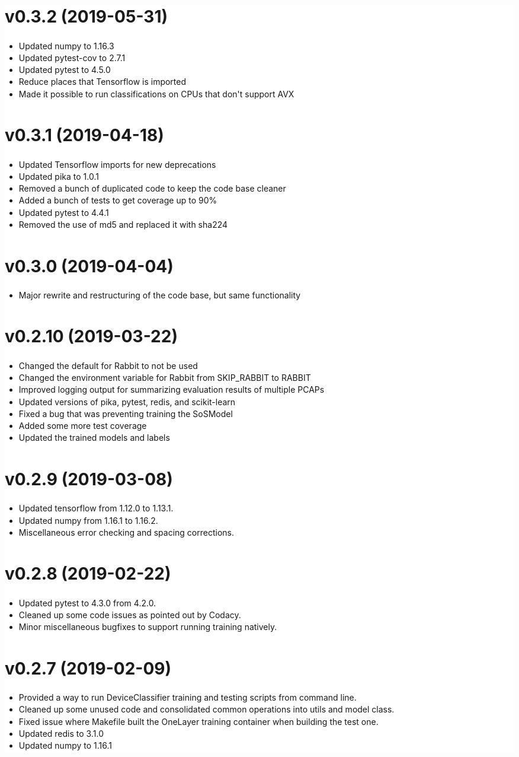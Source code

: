 # v0.3.2 (2019-05-31)

- Updated numpy to 1.16.3
- Updated pytest-cov to 2.7.1
- Updated pytest to 4.5.0
- Reduce places that Tensorflow is imported
- Made it possible to run classifications on CPUs that don't support AVX

# v0.3.1 (2019-04-18)

- Updated Tensorflow imports for new deprecations
- Updated pika to 1.0.1
- Removed a bunch of duplicated code to keep the code base cleaner
- Added a bunch of tests to get coverage up to 90%
- Updated pytest to 4.4.1
- Removed the use of md5 and replaced it with sha224

# v0.3.0 (2019-04-04)

- Major rewrite and restructuring of the code base, but same functionality

# v0.2.10 (2019-03-22)

 - Changed the default for Rabbit to not be used
 - Changed the environment variable for Rabbit from SKIP_RABBIT to RABBIT
 - Improved logging output for summarizing evaluation results of multiple PCAPs
 - Updated versions of pika, pytest, redis, and scikit-learn
 - Fixed a bug that was preventing training the SoSModel
 - Added some more test coverage
 - Updated the trained models and labels

# v0.2.9 (2019-03-08)

 - Updated tensorflow from 1.12.0 to 1.13.1.
 - Updated numpy from 1.16.1 to 1.16.2.
 - Miscellaneous error checking and spacing corrections.

# v0.2.8 (2019-02-22)

 - Updated pytest to 4.3.0 from 4.2.0.
 - Cleaned up some code issues as pointed out by Codacy.
 - Minor miscellaneous bugfixes to support running training natively.

# v0.2.7 (2019-02-09)

 - Provided a way to run DeviceClassifier training and testing scripts from command line.
 - Cleaned up some unused code and consolidated common operations into utils and model class.
 - Fixed issue where Makefile built the OneLayer training container when building the test one.
 - Updated redis to 3.1.0
 - Updated numpy to 1.16.1

